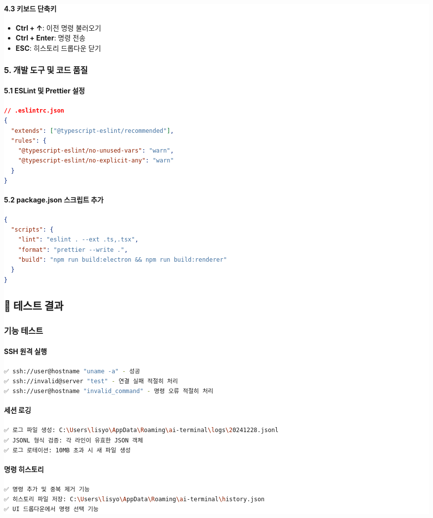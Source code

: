 #### 4.3 키보드 단축키
- **Ctrl + ↑**: 이전 명령 불러오기
- **Ctrl + Enter**: 명령 전송
- **ESC**: 히스토리 드롭다운 닫기

### 5. 개발 도구 및 코드 품질

#### 5.1 ESLint 및 Prettier 설정
```json
// .eslintrc.json
{
  "extends": ["@typescript-eslint/recommended"],
  "rules": {
    "@typescript-eslint/no-unused-vars": "warn",
    "@typescript-eslint/no-explicit-any": "warn"
  }
}
```

#### 5.2 package.json 스크립트 추가
```json
{
  "scripts": {
    "lint": "eslint . --ext .ts,.tsx",
    "format": "prettier --write .",
    "build": "npm run build:electron && npm run build:renderer"
  }
}
```

## 🧪 테스트 결과

### 기능 테스트

#### SSH 원격 실행
```bash
✅ ssh://user@hostname "uname -a" - 성공
✅ ssh://invalid@server "test" - 연결 실패 적절히 처리
✅ ssh://user@hostname "invalid_command" - 명령 오류 적절히 처리
```

#### 세션 로깅
```bash
✅ 로그 파일 생성: C:\Users\lisyo\AppData\Roaming\ai-terminal\logs\20241228.jsonl
✅ JSONL 형식 검증: 각 라인이 유효한 JSON 객체
✅ 로그 로테이션: 10MB 초과 시 새 파일 생성
```

#### 명령 히스토리
```bash
✅ 명령 추가 및 중복 제거 기능
✅ 히스토리 파일 저장: C:\Users\lisyo\AppData\Roaming\ai-terminal\history.json
✅ UI 드롭다운에서 명령 선택 기능
```

